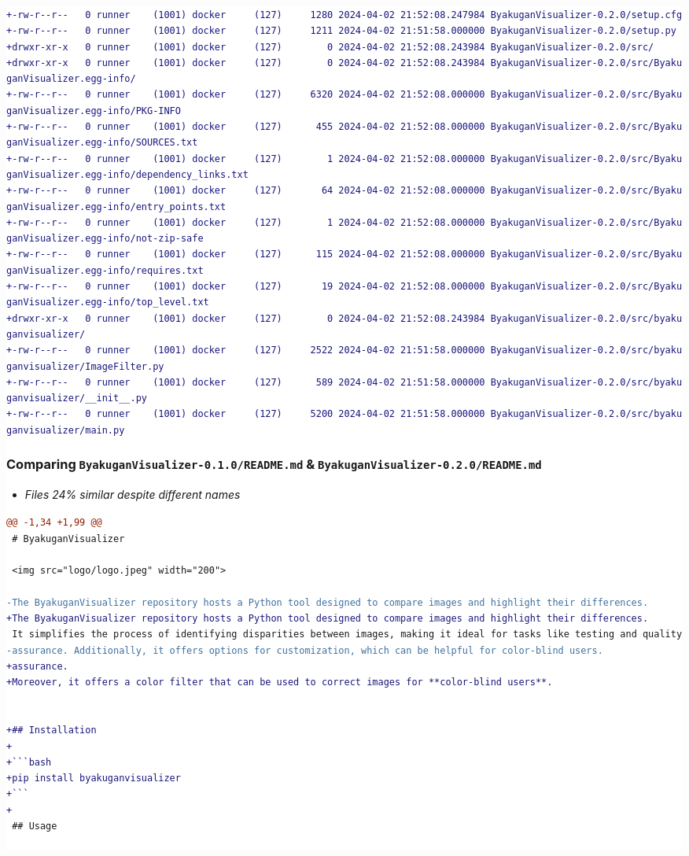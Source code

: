 ```diff
+-rw-r--r--   0 runner    (1001) docker     (127)     1280 2024-04-02 21:52:08.247984 ByakuganVisualizer-0.2.0/setup.cfg
+-rw-r--r--   0 runner    (1001) docker     (127)     1211 2024-04-02 21:51:58.000000 ByakuganVisualizer-0.2.0/setup.py
+drwxr-xr-x   0 runner    (1001) docker     (127)        0 2024-04-02 21:52:08.243984 ByakuganVisualizer-0.2.0/src/
+drwxr-xr-x   0 runner    (1001) docker     (127)        0 2024-04-02 21:52:08.243984 ByakuganVisualizer-0.2.0/src/ByakuganVisualizer.egg-info/
+-rw-r--r--   0 runner    (1001) docker     (127)     6320 2024-04-02 21:52:08.000000 ByakuganVisualizer-0.2.0/src/ByakuganVisualizer.egg-info/PKG-INFO
+-rw-r--r--   0 runner    (1001) docker     (127)      455 2024-04-02 21:52:08.000000 ByakuganVisualizer-0.2.0/src/ByakuganVisualizer.egg-info/SOURCES.txt
+-rw-r--r--   0 runner    (1001) docker     (127)        1 2024-04-02 21:52:08.000000 ByakuganVisualizer-0.2.0/src/ByakuganVisualizer.egg-info/dependency_links.txt
+-rw-r--r--   0 runner    (1001) docker     (127)       64 2024-04-02 21:52:08.000000 ByakuganVisualizer-0.2.0/src/ByakuganVisualizer.egg-info/entry_points.txt
+-rw-r--r--   0 runner    (1001) docker     (127)        1 2024-04-02 21:52:08.000000 ByakuganVisualizer-0.2.0/src/ByakuganVisualizer.egg-info/not-zip-safe
+-rw-r--r--   0 runner    (1001) docker     (127)      115 2024-04-02 21:52:08.000000 ByakuganVisualizer-0.2.0/src/ByakuganVisualizer.egg-info/requires.txt
+-rw-r--r--   0 runner    (1001) docker     (127)       19 2024-04-02 21:52:08.000000 ByakuganVisualizer-0.2.0/src/ByakuganVisualizer.egg-info/top_level.txt
+drwxr-xr-x   0 runner    (1001) docker     (127)        0 2024-04-02 21:52:08.243984 ByakuganVisualizer-0.2.0/src/byakuganvisualizer/
+-rw-r--r--   0 runner    (1001) docker     (127)     2522 2024-04-02 21:51:58.000000 ByakuganVisualizer-0.2.0/src/byakuganvisualizer/ImageFilter.py
+-rw-r--r--   0 runner    (1001) docker     (127)      589 2024-04-02 21:51:58.000000 ByakuganVisualizer-0.2.0/src/byakuganvisualizer/__init__.py
+-rw-r--r--   0 runner    (1001) docker     (127)     5200 2024-04-02 21:51:58.000000 ByakuganVisualizer-0.2.0/src/byakuganvisualizer/main.py
```

### Comparing `ByakuganVisualizer-0.1.0/README.md` & `ByakuganVisualizer-0.2.0/README.md`

 * *Files 24% similar despite different names*

```diff
@@ -1,34 +1,99 @@
 # ByakuganVisualizer
 
 <img src="logo/logo.jpeg" width="200">
 
-The ByakuganVisualizer repository hosts a Python tool designed to compare images and highlight their differences. 
+The ByakuganVisualizer repository hosts a Python tool designed to compare images and highlight their differences.
 It simplifies the process of identifying disparities between images, making it ideal for tasks like testing and quality 
-assurance. Additionally, it offers options for customization, which can be helpful for color-blind users.
+assurance.
+Moreover, it offers a color filter that can be used to correct images for **color-blind users**.
 
 
+## Installation
+
+```bash
+pip install byakuganvisualizer
+```
+
 ## Usage 
 
 ```